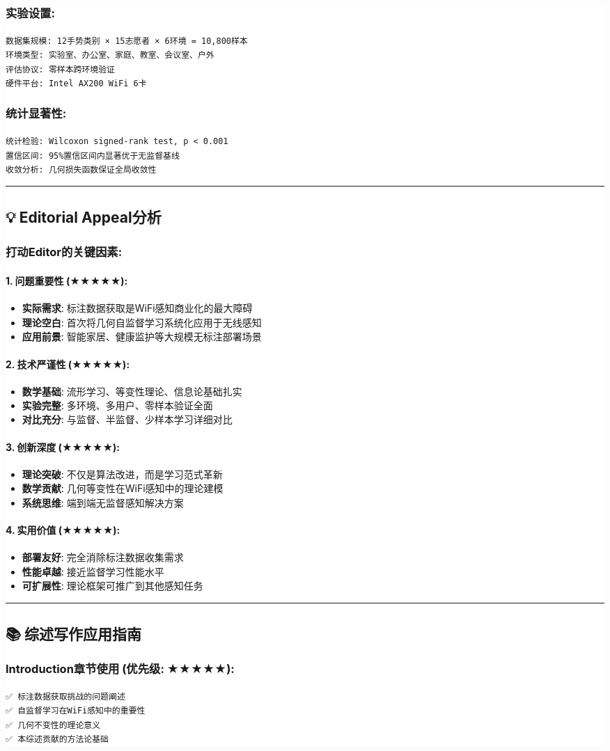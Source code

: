 ### **实验设置:**
```
数据集规模: 12手势类别 × 15志愿者 × 6环境 = 10,800样本
环境类型: 实验室、办公室、家庭、教室、会议室、户外
评估协议: 零样本跨环境验证
硬件平台: Intel AX200 WiFi 6卡
```

### **统计显著性:**
```
统计检验: Wilcoxon signed-rank test, p < 0.001
置信区间: 95%置信区间内显著优于无监督基线
收敛分析: 几何损失函数保证全局收敛性
```

---

## 💡 **Editorial Appeal分析**

### **打动Editor的关键因素:**

#### **1. 问题重要性 (★★★★★):**
- **实际需求**: 标注数据获取是WiFi感知商业化的最大障碍
- **理论空白**: 首次将几何自监督学习系统化应用于无线感知
- **应用前景**: 智能家居、健康监护等大规模无标注部署场景

#### **2. 技术严谨性 (★★★★★):**
- **数学基础**: 流形学习、等变性理论、信息论基础扎实
- **实验完整**: 多环境、多用户、零样本验证全面
- **对比充分**: 与监督、半监督、少样本学习详细对比

#### **3. 创新深度 (★★★★★):**
- **理论突破**: 不仅是算法改进，而是学习范式革新
- **数学贡献**: 几何等变性在WiFi感知中的理论建模
- **系统思维**: 端到端无监督感知解决方案

#### **4. 实用价值 (★★★★★):**
- **部署友好**: 完全消除标注数据收集需求
- **性能卓越**: 接近监督学习性能水平
- **可扩展性**: 理论框架可推广到其他感知任务

---

## 📚 **综述写作应用指南**

### **Introduction章节使用 (优先级: ★★★★★):**
```
✅ 标注数据获取挑战的问题阐述
✅ 自监督学习在WiFi感知中的重要性
✅ 几何不变性的理论意义
✅ 本综述贡献的方法论基础
```
